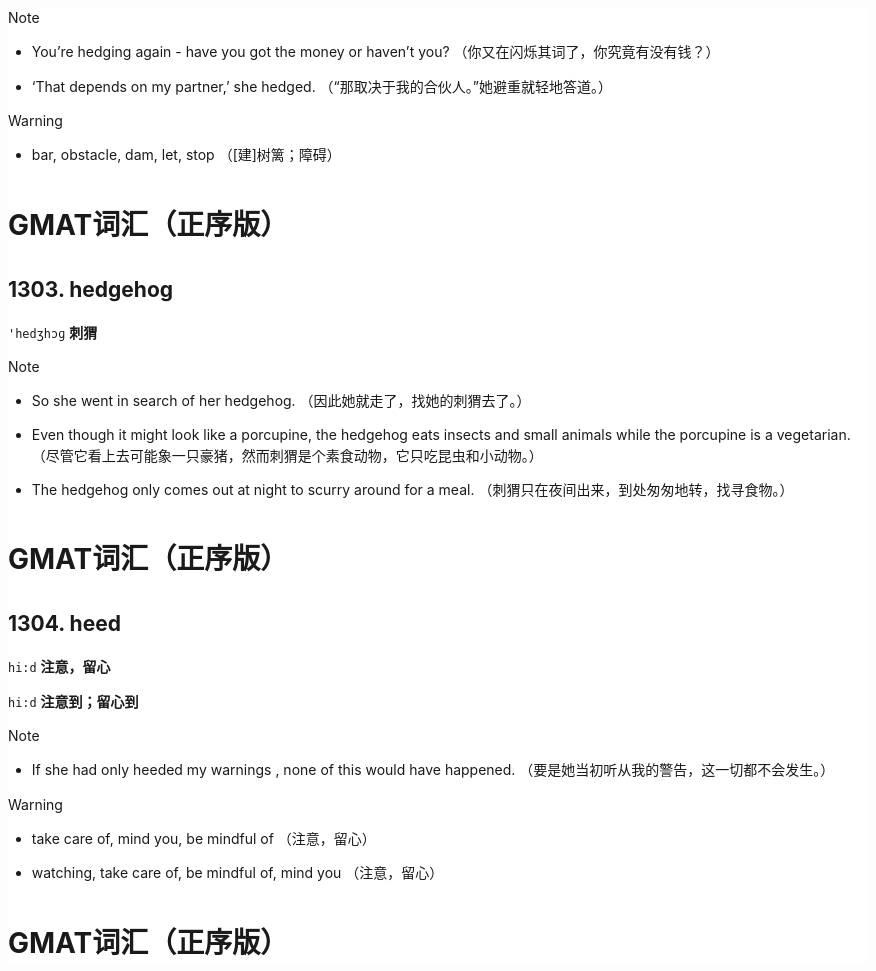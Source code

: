 > [!NOTE]
>
> - You’re hedging again - have you got the money or haven’t you? （你又在闪烁其词了，你究竟有没有钱？）
>
> - ‘That depends on my partner,’ she hedged. （“那取决于我的合伙人。”她避重就轻地答道。）
>

> [!WARNING]
>
> - bar, obstacle, dam, let, stop （[建]树篱；障碍）
>

# GMAT词汇（正序版）

## 1303. hedgehog

`'hedʒhɔɡ`  **刺猬**

> [!NOTE]
>
> - So she went in search of her hedgehog. （因此她就走了，找她的刺猬去了。）
>
> - Even though it might look like a porcupine, the hedgehog eats insects and small animals while the porcupine is a vegetarian. （尽管它看上去可能象一只豪猪，然而刺猬是个素食动物，它只吃昆虫和小动物。）
>
> - The hedgehog only comes out at night to scurry around for a meal. （刺猬只在夜间出来，到处匆匆地转，找寻食物。）
>

# GMAT词汇（正序版）

## 1304. heed

`hi:d`  **注意，留心**

`hi:d`  **注意到；留心到**

> [!NOTE]
>
> - If she had only heeded my warnings , none of this would have happened. （要是她当初听从我的警告，这一切都不会发生。）
>

> [!WARNING]
>
> - take care of, mind you, be mindful of （注意，留心）
>
> - watching, take care of, be mindful of, mind you （注意，留心）
>

# GMAT词汇（正序版）
